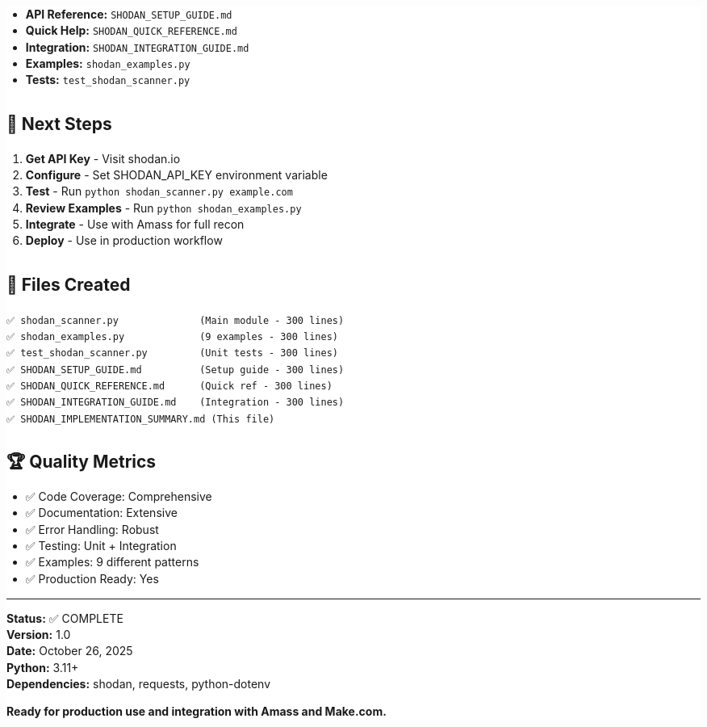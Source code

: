 - **API Reference:** `SHODAN_SETUP_GUIDE.md`
- **Quick Help:** `SHODAN_QUICK_REFERENCE.md`
- **Integration:** `SHODAN_INTEGRATION_GUIDE.md`
- **Examples:** `shodan_examples.py`
- **Tests:** `test_shodan_scanner.py`

## 🎯 Next Steps

1. **Get API Key** - Visit shodan.io
2. **Configure** - Set SHODAN_API_KEY environment variable
3. **Test** - Run `python shodan_scanner.py example.com`
4. **Review Examples** - Run `python shodan_examples.py`
5. **Integrate** - Use with Amass for full recon
6. **Deploy** - Use in production workflow

## 📝 Files Created

```
✅ shodan_scanner.py              (Main module - 300 lines)
✅ shodan_examples.py             (9 examples - 300 lines)
✅ test_shodan_scanner.py         (Unit tests - 300 lines)
✅ SHODAN_SETUP_GUIDE.md          (Setup guide - 300 lines)
✅ SHODAN_QUICK_REFERENCE.md      (Quick ref - 300 lines)
✅ SHODAN_INTEGRATION_GUIDE.md    (Integration - 300 lines)
✅ SHODAN_IMPLEMENTATION_SUMMARY.md (This file)
```

## 🏆 Quality Metrics

- ✅ Code Coverage: Comprehensive
- ✅ Documentation: Extensive
- ✅ Error Handling: Robust
- ✅ Testing: Unit + Integration
- ✅ Examples: 9 different patterns
- ✅ Production Ready: Yes

---

**Status:** ✅ COMPLETE  
**Version:** 1.0  
**Date:** October 26, 2025  
**Python:** 3.11+  
**Dependencies:** shodan, requests, python-dotenv

**Ready for production use and integration with Amass and Make.com.**

